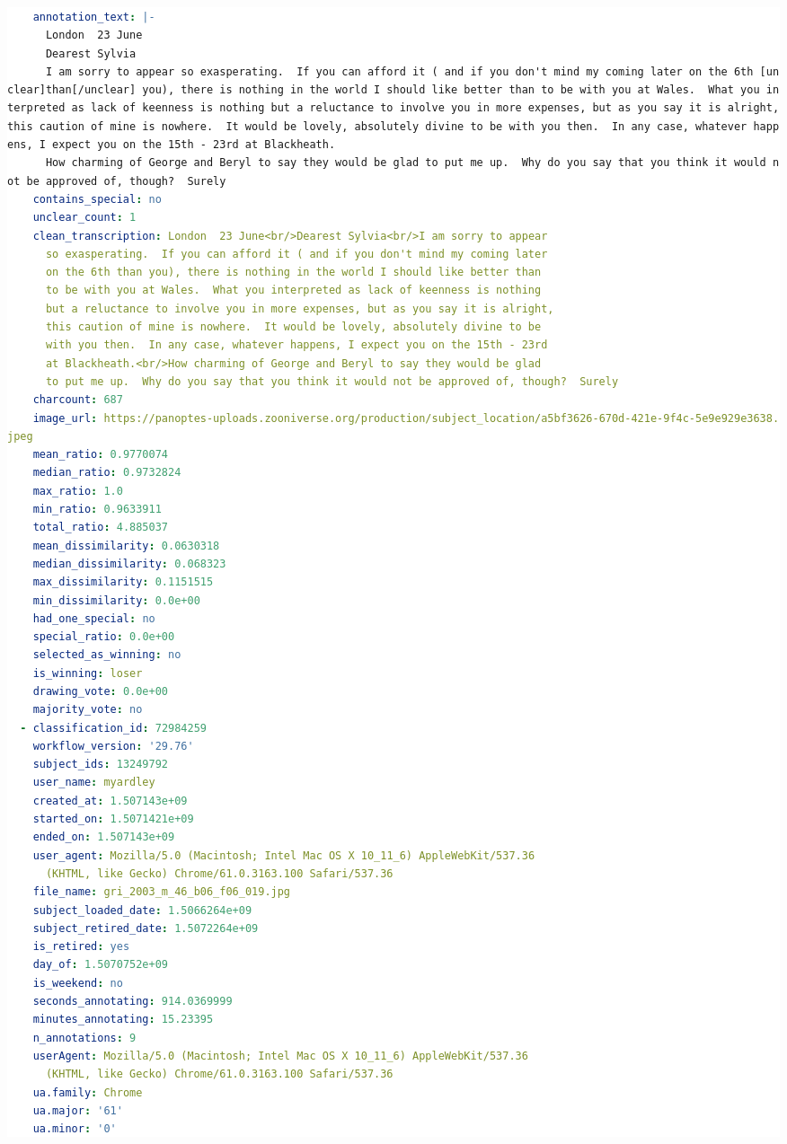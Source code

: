 ```yaml
    annotation_text: |-
      London  23 June
      Dearest Sylvia
      I am sorry to appear so exasperating.  If you can afford it ( and if you don't mind my coming later on the 6th [unclear]than[/unclear] you), there is nothing in the world I should like better than to be with you at Wales.  What you interpreted as lack of keenness is nothing but a reluctance to involve you in more expenses, but as you say it is alright, this caution of mine is nowhere.  It would be lovely, absolutely divine to be with you then.  In any case, whatever happens, I expect you on the 15th - 23rd at Blackheath.
      How charming of George and Beryl to say they would be glad to put me up.  Why do you say that you think it would not be approved of, though?  Surely
    contains_special: no
    unclear_count: 1
    clean_transcription: London  23 June<br/>Dearest Sylvia<br/>I am sorry to appear
      so exasperating.  If you can afford it ( and if you don't mind my coming later
      on the 6th than you), there is nothing in the world I should like better than
      to be with you at Wales.  What you interpreted as lack of keenness is nothing
      but a reluctance to involve you in more expenses, but as you say it is alright,
      this caution of mine is nowhere.  It would be lovely, absolutely divine to be
      with you then.  In any case, whatever happens, I expect you on the 15th - 23rd
      at Blackheath.<br/>How charming of George and Beryl to say they would be glad
      to put me up.  Why do you say that you think it would not be approved of, though?  Surely
    charcount: 687
    image_url: https://panoptes-uploads.zooniverse.org/production/subject_location/a5bf3626-670d-421e-9f4c-5e9e929e3638.jpeg
    mean_ratio: 0.9770074
    median_ratio: 0.9732824
    max_ratio: 1.0
    min_ratio: 0.9633911
    total_ratio: 4.885037
    mean_dissimilarity: 0.0630318
    median_dissimilarity: 0.068323
    max_dissimilarity: 0.1151515
    min_dissimilarity: 0.0e+00
    had_one_special: no
    special_ratio: 0.0e+00
    selected_as_winning: no
    is_winning: loser
    drawing_vote: 0.0e+00
    majority_vote: no
  - classification_id: 72984259
    workflow_version: '29.76'
    subject_ids: 13249792
    user_name: myardley
    created_at: 1.507143e+09
    started_on: 1.5071421e+09
    ended_on: 1.507143e+09
    user_agent: Mozilla/5.0 (Macintosh; Intel Mac OS X 10_11_6) AppleWebKit/537.36
      (KHTML, like Gecko) Chrome/61.0.3163.100 Safari/537.36
    file_name: gri_2003_m_46_b06_f06_019.jpg
    subject_loaded_date: 1.5066264e+09
    subject_retired_date: 1.5072264e+09
    is_retired: yes
    day_of: 1.5070752e+09
    is_weekend: no
    seconds_annotating: 914.0369999
    minutes_annotating: 15.23395
    n_annotations: 9
    userAgent: Mozilla/5.0 (Macintosh; Intel Mac OS X 10_11_6) AppleWebKit/537.36
      (KHTML, like Gecko) Chrome/61.0.3163.100 Safari/537.36
    ua.family: Chrome
    ua.major: '61'
    ua.minor: '0'
```